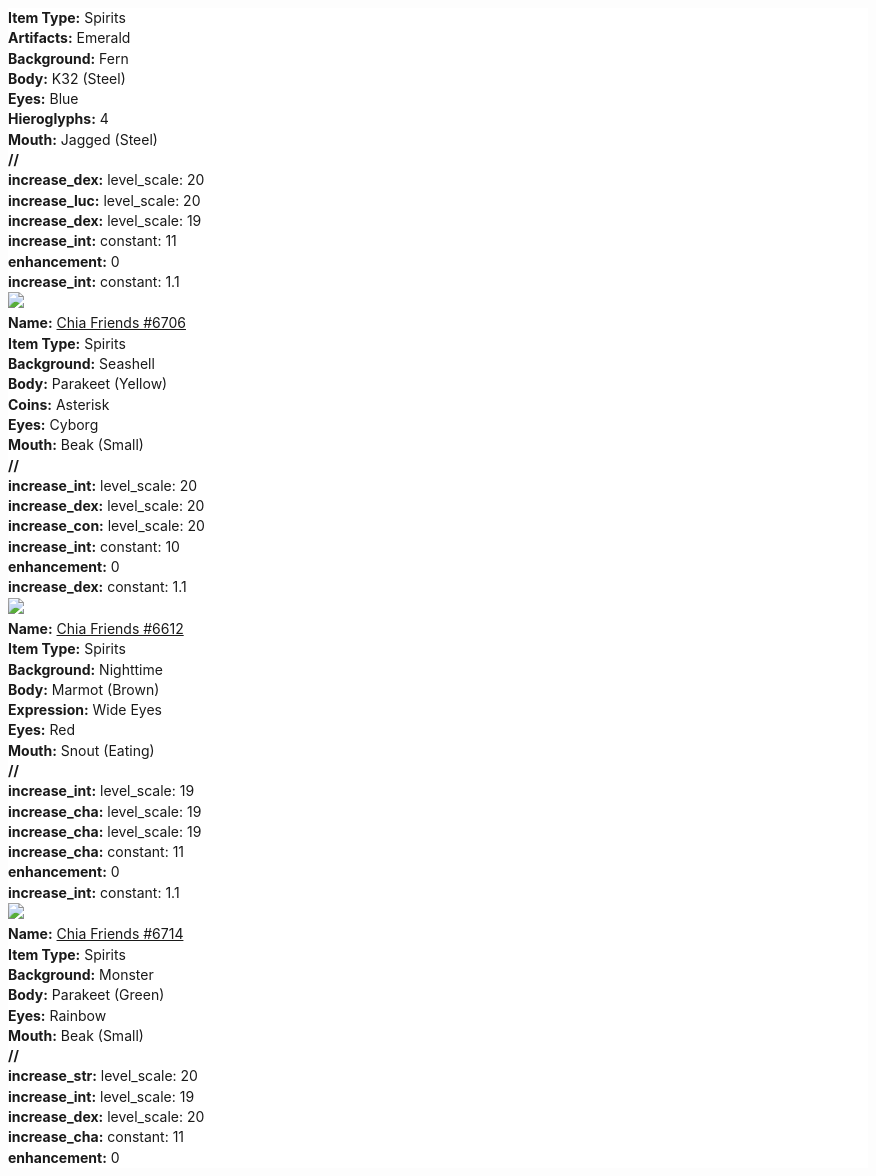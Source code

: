 <div><strong>Item Type:</strong> Spirits</div>
<div><strong>Artifacts:</strong> Emerald</div>
<div><strong>Background:</strong> Fern</div>
<div><strong>Body:</strong> K32 (Steel)</div>
<div><strong>Eyes:</strong> Blue</div>
<div><strong>Hieroglyphs:</strong> 4</div>
<div><strong>Mouth:</strong> Jagged (Steel)</div>
<div><strong>//</strong></div><div><strong>increase_dex:</strong> level_scale: 20</div>
<div><strong>increase_luc:</strong> level_scale: 20</div>
<div><strong>increase_dex:</strong> level_scale: 19</div>
<div><strong>increase_int:</strong> constant: 11</div>
<div><strong>enhancement:</strong> 0</div>
<div><strong>increase_int:</strong> constant: 1.1</div>
</div>
<div class="item_thumbnail">
<a href="https://mintgarden.io/nfts/nft1ftlcplfn8pdefxnts86w53ntrwyp0hcjwevtw3x949d73atvz3usc34smu"><img loading="lazy" src="https://assets.mainnet.mintgarden.io/thumbnails/1ae951ee86cf742198a71d6c2cf3df55e1ff92180fa5229d8bdb7dd77574519a.png"></a>
<div><strong>Name:</strong> <a href="https://mintgarden.io/nfts/nft1ftlcplfn8pdefxnts86w53ntrwyp0hcjwevtw3x949d73atvz3usc34smu">Chia Friends #6706</a></div>
<div><strong>Item Type:</strong> Spirits</div>
<div><strong>Background:</strong> Seashell</div>
<div><strong>Body:</strong> Parakeet (Yellow)</div>
<div><strong>Coins:</strong> Asterisk</div>
<div><strong>Eyes:</strong> Cyborg</div>
<div><strong>Mouth:</strong> Beak (Small)</div>
<div><strong>//</strong></div><div><strong>increase_int:</strong> level_scale: 20</div>
<div><strong>increase_dex:</strong> level_scale: 20</div>
<div><strong>increase_con:</strong> level_scale: 20</div>
<div><strong>increase_int:</strong> constant: 10</div>
<div><strong>enhancement:</strong> 0</div>
<div><strong>increase_dex:</strong> constant: 1.1</div>
</div>
<div class="item_thumbnail">
<a href="https://mintgarden.io/nfts/nft13kqr4h7ptfk2sj38qj25ldcjmftg2gc64xnu34d3qpmzk40wtxesgqw4j4"><img loading="lazy" src="https://assets.mainnet.mintgarden.io/thumbnails/08d9a92dd444e2413d7c74a7be88f56cbbc116e69b880dddc69392c2a876af7e.png"></a>
<div><strong>Name:</strong> <a href="https://mintgarden.io/nfts/nft13kqr4h7ptfk2sj38qj25ldcjmftg2gc64xnu34d3qpmzk40wtxesgqw4j4">Chia Friends #6612</a></div>
<div><strong>Item Type:</strong> Spirits</div>
<div><strong>Background:</strong> Nighttime</div>
<div><strong>Body:</strong> Marmot (Brown)</div>
<div><strong>Expression:</strong> Wide Eyes</div>
<div><strong>Eyes:</strong> Red</div>
<div><strong>Mouth:</strong> Snout (Eating)</div>
<div><strong>//</strong></div><div><strong>increase_int:</strong> level_scale: 19</div>
<div><strong>increase_cha:</strong> level_scale: 19</div>
<div><strong>increase_cha:</strong> level_scale: 19</div>
<div><strong>increase_cha:</strong> constant: 11</div>
<div><strong>enhancement:</strong> 0</div>
<div><strong>increase_int:</strong> constant: 1.1</div>
</div>
<div class="item_thumbnail">
<a href="https://mintgarden.io/nfts/nft1xevu97zfrm2q5pjkal3me4dy46ua4j5d6vmrx47fs3gqz49stdlqule4sj"><img loading="lazy" src="https://assets.mainnet.mintgarden.io/thumbnails/dd818deec0bc3fbe5e8ec453e34187081e48102c7538573e792659b444c13ced.png"></a>
<div><strong>Name:</strong> <a href="https://mintgarden.io/nfts/nft1xevu97zfrm2q5pjkal3me4dy46ua4j5d6vmrx47fs3gqz49stdlqule4sj">Chia Friends #6714</a></div>
<div><strong>Item Type:</strong> Spirits</div>
<div><strong>Background:</strong> Monster</div>
<div><strong>Body:</strong> Parakeet (Green)</div>
<div><strong>Eyes:</strong> Rainbow</div>
<div><strong>Mouth:</strong> Beak (Small)</div>
<div><strong>//</strong></div><div><strong>increase_str:</strong> level_scale: 20</div>
<div><strong>increase_int:</strong> level_scale: 19</div>
<div><strong>increase_dex:</strong> level_scale: 20</div>
<div><strong>increase_cha:</strong> constant: 11</div>
<div><strong>enhancement:</strong> 0</div>